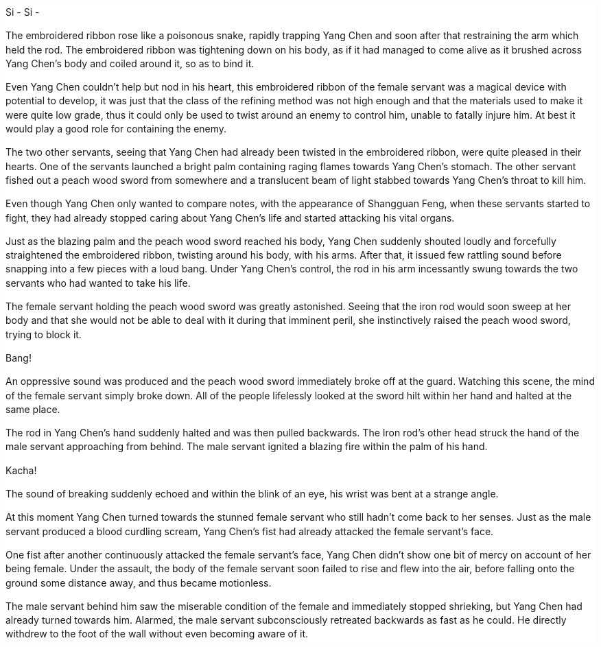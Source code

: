 Si - Si -

The embroidered ribbon rose like a poisonous snake, rapidly trapping Yang Chen and soon after that restraining the arm which held the rod. The embroidered ribbon was tightening down on his body, as if it had managed to come alive as it brushed across Yang Chen’s body and coiled around it, so as to bind it.
 
Even Yang Chen couldn’t help but nod in his heart, this embroidered ribbon of the female servant was a magical device with potential to develop, it was just that the class of the refining method was not high enough and that the materials used to make it were quite low grade, thus it could only be used to twist around an enemy to control him, unable to fatally injure him. At best it would play a good role for containing the enemy.

The two other servants, seeing that Yang Chen had already been twisted in the embroidered ribbon, were quite pleased in their hearts. One of the servants launched a bright palm containing raging flames towards Yang Chen’s stomach. The other servant fished out a peach wood sword from somewhere and a translucent beam of light stabbed towards Yang Chen’s throat to kill him.

Even though Yang Chen only wanted to compare notes, with the appearance of Shangguan Feng, when these servants started to fight, they had already stopped caring about Yang Chen’s life and started attacking his vital organs.

Just as the blazing palm and the peach wood sword reached his body, Yang Chen suddenly shouted loudly and forcefully straightened the embroidered ribbon, twisting around his body, with his arms. After that, it issued few rattling sound before snapping into a few pieces with a loud bang. Under Yang Chen’s control, the rod in his arm incessantly swung towards the two servants who had wanted to take his life.
 
The female servant holding the peach wood sword was greatly astonished. Seeing that the iron rod would soon sweep at her body and that she would not be able to deal with it during that imminent peril, she instinctively raised the peach wood sword, trying to block it.
 
Bang!

An oppressive sound was produced and the peach wood sword immediately broke off at the guard. Watching this scene, the mind of the female servant simply broke down. All of the people lifelessly looked at the sword hilt within her hand and halted at the same place.

The rod in Yang Chen’s hand suddenly halted and was then pulled backwards. The Iron rod’s other head struck the hand of the male servant approaching from behind. The male servant ignited a blazing fire within the palm of his hand.

Kacha!

The sound of breaking suddenly echoed and within the blink of an eye, his wrist was bent at a strange angle.

At this moment Yang Chen turned towards the stunned female servant who still hadn’t come back to her senses. Just as the male servant produced a blood curdling scream, Yang Chen’s fist had already attacked the female servant’s face.

One fist after another continuously attacked the female servant’s face, Yang Chen didn’t show one bit of mercy on account of her being female. Under the assault, the body of the female servant soon failed to rise and flew into the air, before falling onto the ground some distance away, and thus became motionless.
 
The male servant behind him saw the miserable condition of the female and immediately stopped shrieking, but Yang Chen had already turned towards him. Alarmed, the male servant subconsciously retreated backwards as fast as he could. He directly withdrew to the foot of the wall without even becoming aware of it.
